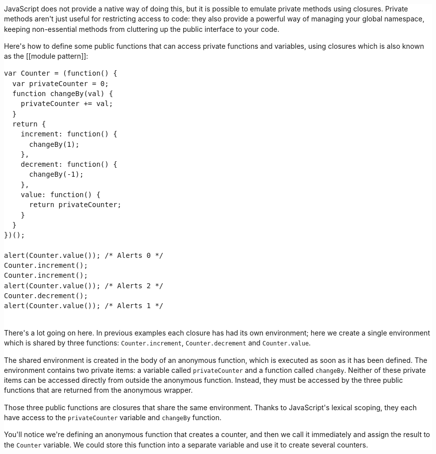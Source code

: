  
JavaScript does not provide a native way of doing this, but it is possible to emulate private methods using closures. Private methods aren't just useful for restricting access to code: they also provide a powerful way of managing your global namespace, keeping non-essential methods from cluttering up the public interface to your code.

 
Here's how to define some public functions that can access private functions and variables, using closures which is also known as the [[module pattern]]:

 
<pre>var Counter = (function() {
  var privateCounter = 0;
  function changeBy(val) {
    privateCounter += val;
  }
  return {
    increment: function() {
      changeBy(1);
    },
    decrement: function() {
      changeBy(-1);
    },
    value: function() {
      return privateCounter;
    }
  }   
})();

alert(Counter.value()); /* Alerts 0 */
Counter.increment();
Counter.increment();
alert(Counter.value()); /* Alerts 2 */
Counter.decrement();
alert(Counter.value()); /* Alerts 1 */

</pre>
 
There's a lot going on here. In previous examples each closure has had its own environment; here we create a single environment which is shared by three functions: <code>Counter.increment</code>, <code>Counter.decrement</code> and <code>Counter.value</code>.

 
The shared environment is created in the body of an anonymous function, which is executed as soon as it has been defined. The environment contains two private items: a variable called <code>privateCounter</code> and a function called <code>changeBy</code>. Neither of these private items can be accessed directly from outside the anonymous function. Instead, they must be accessed by the three public functions that are returned from the anonymous wrapper.

 
Those three public functions are closures that share the same environment. Thanks to JavaScript's lexical scoping, they each have access to the <code>privateCounter</code> variable and <code>changeBy</code> function.

 
You'll notice we're defining an anonymous function that creates a counter, and then we call it immediately and assign the result to the <code>Counter</code> variable. We could store this function into a separate variable and use it to create several counters.
